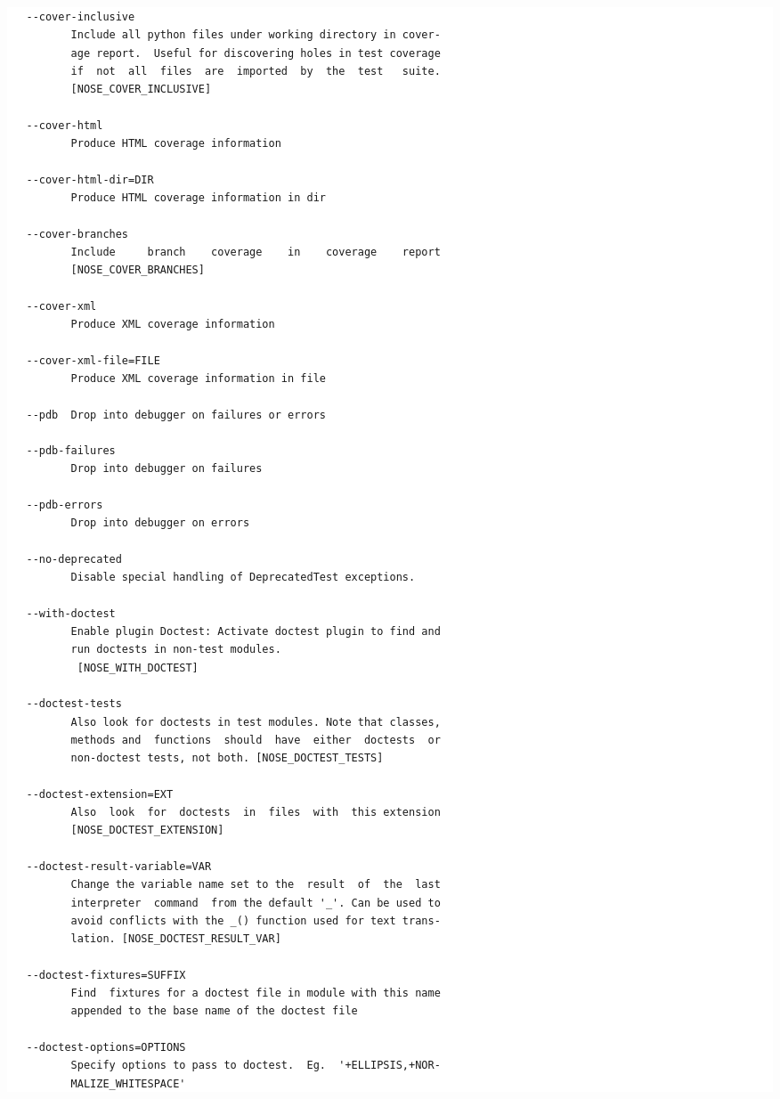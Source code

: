        --cover-inclusive
              Include all python files under working directory in cover‐
              age report.  Useful for discovering holes in test coverage
              if  not  all  files  are  imported  by  the  test   suite.
              [NOSE_COVER_INCLUSIVE]

       --cover-html
              Produce HTML coverage information

       --cover-html-dir=DIR
              Produce HTML coverage information in dir

       --cover-branches
              Include     branch    coverage    in    coverage    report
              [NOSE_COVER_BRANCHES]

       --cover-xml
              Produce XML coverage information

       --cover-xml-file=FILE
              Produce XML coverage information in file

       --pdb  Drop into debugger on failures or errors

       --pdb-failures
              Drop into debugger on failures

       --pdb-errors
              Drop into debugger on errors

       --no-deprecated
              Disable special handling of DeprecatedTest exceptions.

       --with-doctest
              Enable plugin Doctest: Activate doctest plugin to find and
              run doctests in non-test modules.
               [NOSE_WITH_DOCTEST]

       --doctest-tests
              Also look for doctests in test modules. Note that classes,
              methods and  functions  should  have  either  doctests  or
              non-doctest tests, not both. [NOSE_DOCTEST_TESTS]

       --doctest-extension=EXT
              Also  look  for  doctests  in  files  with  this extension
              [NOSE_DOCTEST_EXTENSION]

       --doctest-result-variable=VAR
              Change the variable name set to the  result  of  the  last
              interpreter  command  from the default '_'. Can be used to
              avoid conflicts with the _() function used for text trans‐
              lation. [NOSE_DOCTEST_RESULT_VAR]

       --doctest-fixtures=SUFFIX
              Find  fixtures for a doctest file in module with this name
              appended to the base name of the doctest file

       --doctest-options=OPTIONS
              Specify options to pass to doctest.  Eg.  '+ELLIPSIS,+NOR‐
              MALIZE_WHITESPACE'

